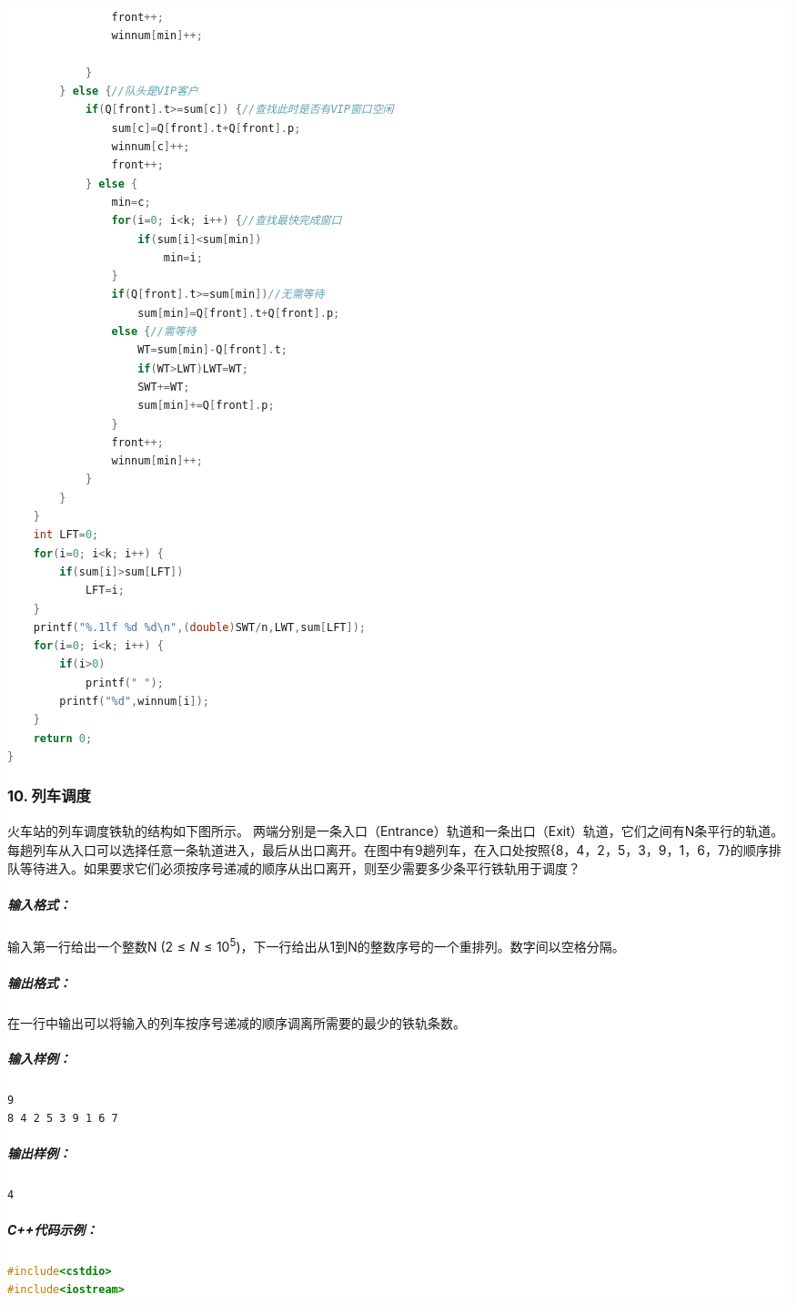 ```c
                front++;
                winnum[min]++;

            }
        } else {//队头是VIP客户
            if(Q[front].t>=sum[c]) {//查找此时是否有VIP窗口空闲
                sum[c]=Q[front].t+Q[front].p;
                winnum[c]++;
                front++;
            } else {
                min=c;
                for(i=0; i<k; i++) {//查找最快完成窗口
                    if(sum[i]<sum[min])
                        min=i;
                }
                if(Q[front].t>=sum[min])//无需等待
                    sum[min]=Q[front].t+Q[front].p;
                else {//需等待
                    WT=sum[min]-Q[front].t;
                    if(WT>LWT)LWT=WT;
                    SWT+=WT;
                    sum[min]+=Q[front].p;
                }
                front++;
                winnum[min]++;
            }
        }
    }
    int LFT=0;
    for(i=0; i<k; i++) {
        if(sum[i]>sum[LFT])
            LFT=i;
    }
    printf("%.1lf %d %d\n",(double)SWT/n,LWT,sum[LFT]);
    for(i=0; i<k; i++) {
        if(i>0)
            printf(" ");
        printf("%d",winnum[i]);
    }
    return 0;
}
```
### 10. 列车调度
火车站的列车调度铁轨的结构如下图所示。
两端分别是一条入口（Entrance）轨道和一条出口（Exit）轨道，它们之间有N条平行的轨道。每趟列车从入口可以选择任意一条轨道进入，最后从出口离开。在图中有9趟列车，在入口处按照{8，4，2，5，3，9，1，6，7}的顺序排队等待进入。如果要求它们必须按序号递减的顺序从出口离开，则至少需要多少条平行铁轨用于调度？
##### 输入格式：
输入第一行给出一个整数N ($2 \leq N \leq 10^5$)，下一行给出从1到N的整数序号的一个重排列。数字间以空格分隔。
##### 输出格式：
在一行中输出可以将输入的列车按序号递减的顺序调离所需要的最少的铁轨条数。
##### 输入样例：
```shell
9
8 4 2 5 3 9 1 6 7
```
##### 输出样例：
`4`
##### C++代码示例：
```c++
#include<cstdio>
#include<iostream>
```